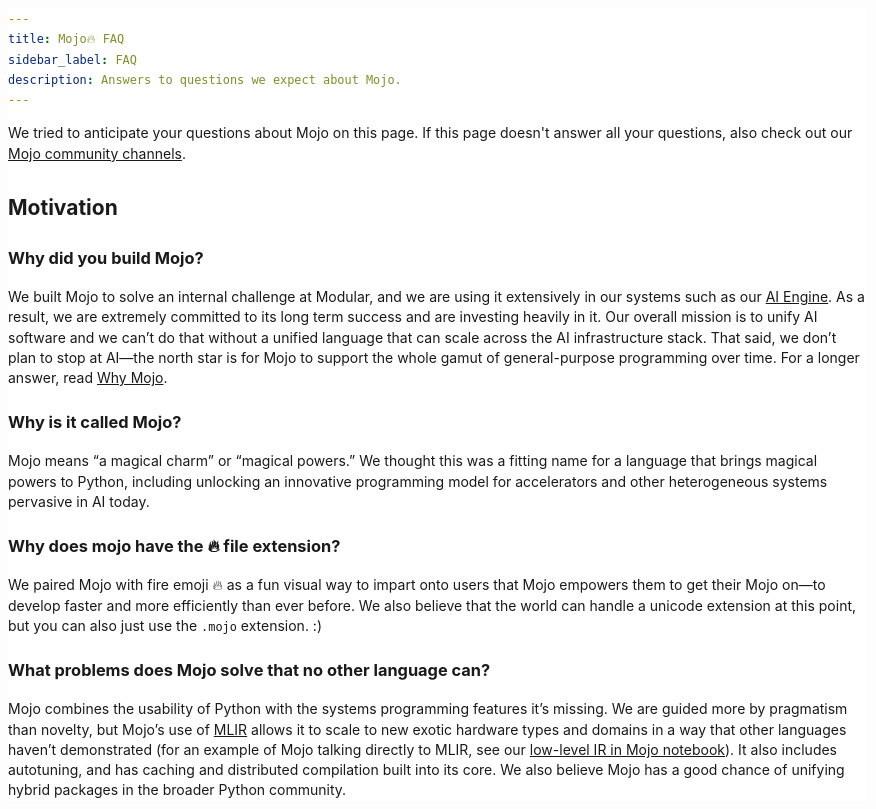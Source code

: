 ```yaml
---
title: Mojo🔥 FAQ
sidebar_label: FAQ
description: Answers to questions we expect about Mojo.
---
```


We tried to anticipate your questions about Mojo on this page. If this page
doesn't answer all your questions, also check out our [Mojo community
channels](/mojo/community).

## Motivation

### Why did you build Mojo?

We built Mojo to solve an internal challenge at Modular, and we are using it
extensively in our systems such as our [AI
Engine](/engine). As a result, we are extremely committed to
its long term success and are investing heavily in it. Our overall mission is
to unify AI software and we can’t do that without a unified language that can
scale across the AI infrastructure stack. That said, we don’t plan to stop at
AI—the north star is for Mojo to support the whole gamut of general-purpose
programming over time. For a longer answer, read [Why
Mojo](/mojo/why-mojo).

### Why is it called Mojo?

Mojo means “a magical charm” or “magical powers.” We thought this was a fitting
name for a language that brings magical powers to Python, including unlocking
an innovative programming model for accelerators and other heterogeneous
systems pervasive in AI today.

### Why does mojo have the 🔥 file extension?

We paired Mojo with fire emoji 🔥 as a fun visual way to impart onto users that
Mojo empowers them to get their Mojo on—to develop faster and more efficiently
than ever before. We also believe that the world can handle a unicode extension
at this point, but you can also just use the `.mojo` extension. :)

### What problems does Mojo solve that no other language can?

Mojo combines the usability of Python with the systems programming features
it’s missing. We are guided more by pragmatism than novelty, but Mojo’s use of
[MLIR](https://mlir.llvm.org/) allows it to scale to new exotic hardware types
and domains in a way that other languages haven’t demonstrated (for an example
of Mojo talking directly to MLIR, see our [low-level IR in Mojo
notebook](/mojo/notebooks/BoolMLIR)). It also
includes autotuning, and has caching and distributed compilation built into its
core. We also believe Mojo has a good chance of unifying hybrid packages in the
broader Python community.
